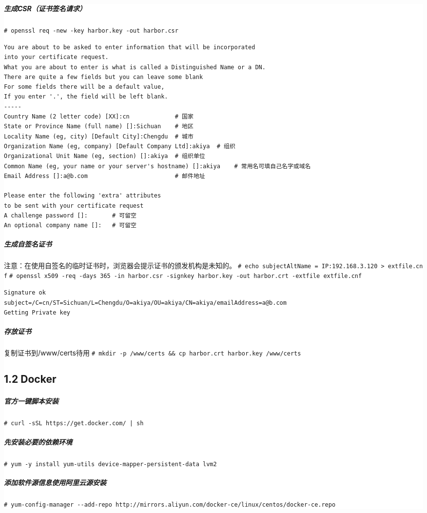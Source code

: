 

##### 生成CSR（证书签名请求）
`# openssl req -new -key harbor.key -out harbor.csr`

```
You are about to be asked to enter information that will be incorporated
into your certificate request.
What you are about to enter is what is called a Distinguished Name or a DN.
There are quite a few fields but you can leave some blank
For some fields there will be a default value,
If you enter '.', the field will be left blank.
-----
Country Name (2 letter code) [XX]:cn             # 国家
State or Province Name (full name) []:Sichuan    # 地区 
Locality Name (eg, city) [Default City]:Chengdu  # 城市
Organization Name (eg, company) [Default Company Ltd]:akiya  # 组织
Organizational Unit Name (eg, section) []:akiya  # 组织单位
Common Name (eg, your name or your server's hostname) []:akiya    # 常用名可填自己名字或域名
Email Address []:a@b.com                         # 邮件地址

Please enter the following 'extra' attributes
to be sent with your certificate request      
A challenge password []:       # 可留空
An optional company name []:   # 可留空
```


##### 生成自签名证书
注意：在使用自签名的临时证书时，浏览器会提示证书的颁发机构是未知的。
`# echo subjectAltName = IP:192.168.3.120 > extfile.cnf`
`# openssl x509 -req -days 365 -in harbor.csr -signkey harbor.key -out harbor.crt -extfile extfile.cnf`

```
Signature ok
subject=/C=cn/ST=Sichuan/L=Chengdu/O=akiya/OU=akiya/CN=akiya/emailAddress=a@b.com
Getting Private key
```

##### 存放证书
复制证书到/www/certs待用
`# mkdir -p /www/certs && cp harbor.crt harbor.key /www/certs`

## 1.2 Docker
##### 官方一键脚本安装

`# curl -sSL https://get.docker.com/ | sh`


##### 先安装必要的依赖环境
`# yum -y install yum-utils device-mapper-persistent-data lvm2`

##### 添加软件源信息使用阿里云源安装
`# yum-config-manager --add-repo http://mirrors.aliyun.com/docker-ce/linux/centos/docker-ce.repo`
